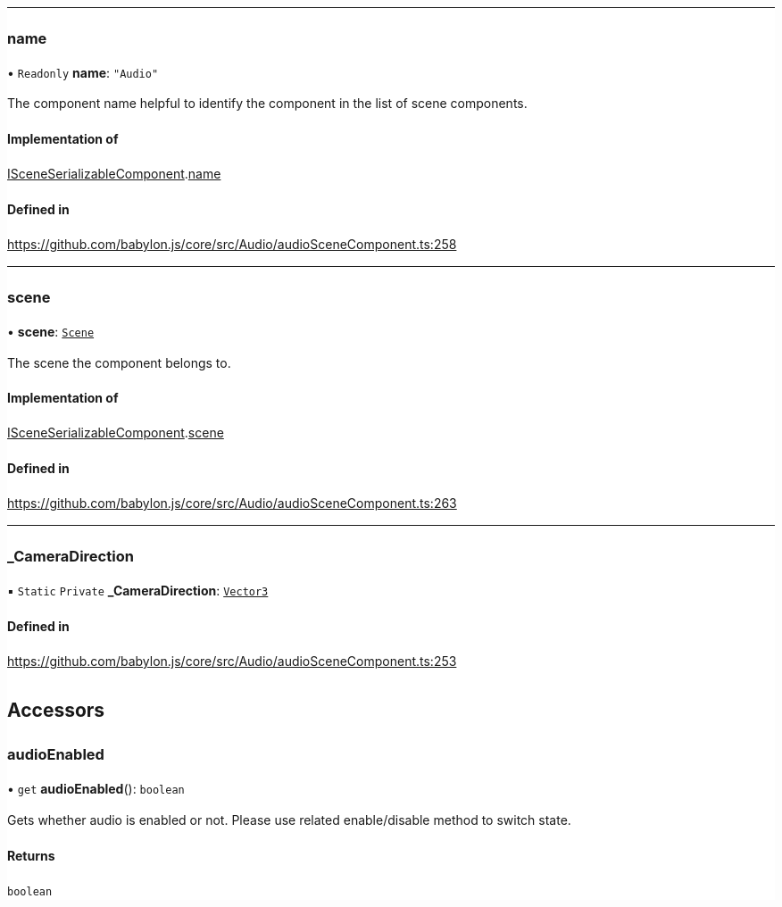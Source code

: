 ___

### name

• `Readonly` **name**: ``"Audio"``

The component name helpful to identify the component in the list of scene components.

#### Implementation of

[ISceneSerializableComponent](../interfaces/ISceneSerializableComponent.md).[name](../interfaces/ISceneSerializableComponent.md#name)

#### Defined in

https://github.com/babylon.js/core/src/Audio/audioSceneComponent.ts:258

___

### scene

• **scene**: [`Scene`](Scene.md)

The scene the component belongs to.

#### Implementation of

[ISceneSerializableComponent](../interfaces/ISceneSerializableComponent.md).[scene](../interfaces/ISceneSerializableComponent.md#scene)

#### Defined in

https://github.com/babylon.js/core/src/Audio/audioSceneComponent.ts:263

___

### \_CameraDirection

▪ `Static` `Private` **\_CameraDirection**: [`Vector3`](Vector3.md)

#### Defined in

https://github.com/babylon.js/core/src/Audio/audioSceneComponent.ts:253

## Accessors

### audioEnabled

• `get` **audioEnabled**(): `boolean`

Gets whether audio is enabled or not.
Please use related enable/disable method to switch state.

#### Returns

`boolean`
